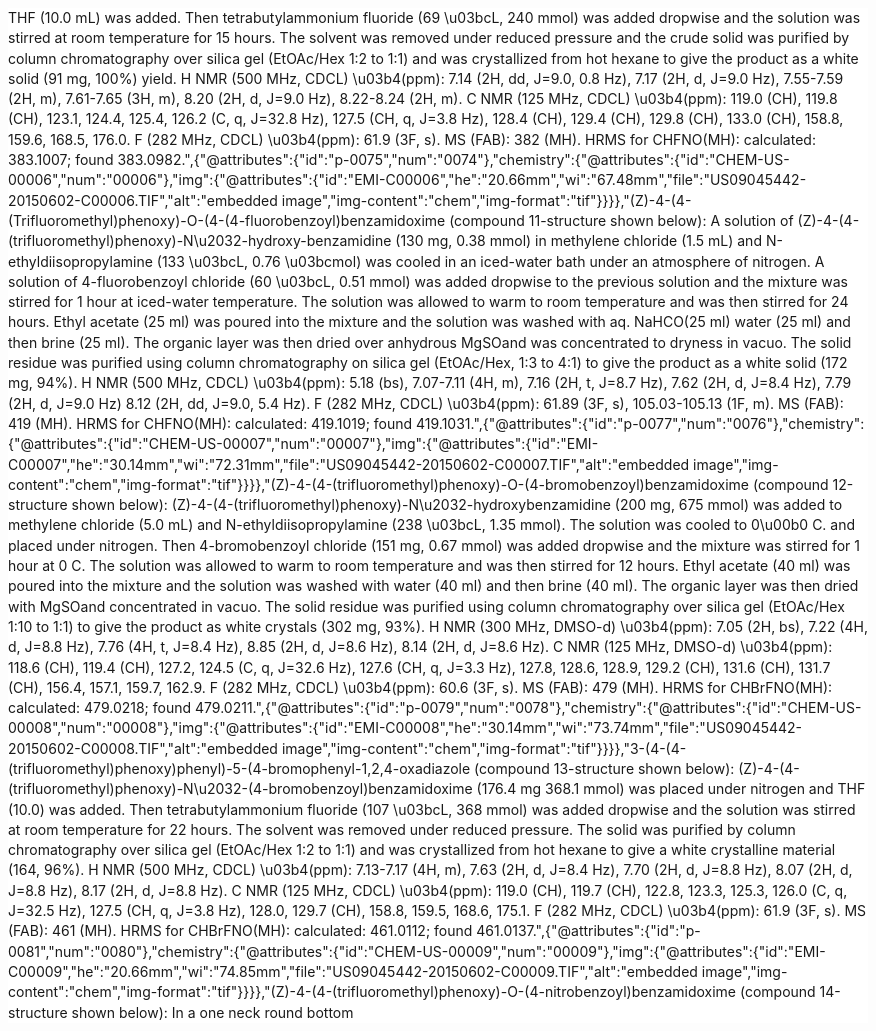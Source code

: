THF (10.0 mL) was added. Then tetrabutylammonium fluoride (69 \u03bcL, 240 mmol) was added dropwise and the solution was stirred at room temperature for 15 hours. The solvent was removed under reduced pressure and the crude solid was purified by column chromatography over silica gel (EtOAc\/Hex 1:2 to 1:1) and was crystallized from hot hexane to give the product as a white solid (91 mg, 100%) yield. H NMR (500 MHz, CDCL) \u03b4(ppm): 7.14 (2H, dd, J=9.0, 0.8 Hz), 7.17 (2H, d, J=9.0 Hz), 7.55-7.59 (2H, m), 7.61-7.65 (3H, m), 8.20 (2H, d, J=9.0 Hz), 8.22-8.24 (2H, m). C NMR (125 MHz, CDCL) \u03b4(ppm): 119.0 (CH), 119.8 (CH), 123.1, 124.4, 125.4, 126.2 (C, q, J=32.8 Hz), 127.5 (CH, q, J=3.8 Hz), 128.4 (CH), 129.4 (CH), 129.8 (CH), 133.0 (CH), 158.8, 159.6, 168.5, 176.0. F (282 MHz, CDCL) \u03b4(ppm): 61.9 (3F, s). MS (FAB): 382 (MH). HRMS for CHFNO(MH): calculated: 383.1007; found 383.0982.",{"@attributes":{"id":"p-0075","num":"0074"},"chemistry":{"@attributes":{"id":"CHEM-US-00006","num":"00006"},"img":{"@attributes":{"id":"EMI-C00006","he":"20.66mm","wi":"67.48mm","file":"US09045442-20150602-C00006.TIF","alt":"embedded image","img-content":"chem","img-format":"tif"}}}},"(Z)-4-(4-(Trifluoromethyl)phenoxy)-O-(4-(4-fluorobenzoyl)benzamidoxime (compound 11-structure shown below): A solution of (Z)-4-(4-(trifluoromethyl)phenoxy)-N\u2032-hydroxy-benzamidine (130 mg, 0.38 mmol) in methylene chloride (1.5 mL) and N-ethyldiisopropylamine (133 \u03bcL, 0.76 \u03bcmol) was cooled in an iced-water bath under an atmosphere of nitrogen. A solution of 4-fluorobenzoyl chloride (60 \u03bcL, 0.51 mmol) was added dropwise to the previous solution and the mixture was stirred for 1 hour at iced-water temperature. The solution was allowed to warm to room temperature and was then stirred for 24 hours. Ethyl acetate (25 ml) was poured into the mixture and the solution was washed with aq. NaHCO(25 ml) water (25 ml) and then brine (25 ml). The organic layer was then dried over anhydrous MgSOand was concentrated to dryness in vacuo. The solid residue was purified using column chromatography on silica gel (EtOAc\/Hex, 1:3 to 4:1) to give the product as a white solid (172 mg, 94%). H NMR (500 MHz, CDCL) \u03b4(ppm): 5.18 (bs), 7.07-7.11 (4H, m), 7.16 (2H, t, J=8.7 Hz), 7.62 (2H, d, J=8.4 Hz), 7.79 (2H, d, J=9.0 Hz) 8.12 (2H, dd, J=9.0, 5.4 Hz). F (282 MHz, CDCL) \u03b4(ppm): 61.89 (3F, s), 105.03-105.13 (1F, m). MS (FAB): 419 (MH). HRMS for CHFNO(MH): calculated: 419.1019; found 419.1031.",{"@attributes":{"id":"p-0077","num":"0076"},"chemistry":{"@attributes":{"id":"CHEM-US-00007","num":"00007"},"img":{"@attributes":{"id":"EMI-C00007","he":"30.14mm","wi":"72.31mm","file":"US09045442-20150602-C00007.TIF","alt":"embedded image","img-content":"chem","img-format":"tif"}}}},"(Z)-4-(4-(trifluoromethyl)phenoxy)-O-(4-bromobenzoyl)benzamidoxime (compound 12-structure shown below): (Z)-4-(4-(trifluoromethyl)phenoxy)-N\u2032-hydroxybenzamidine (200 mg, 675 mmol) was added to methylene chloride (5.0 mL) and N-ethyldiisopropylamine (238 \u03bcL, 1.35 mmol). The solution was cooled to 0\u00b0 C. and placed under nitrogen. Then 4-bromobenzoyl chloride (151 mg, 0.67 mmol) was added dropwise and the mixture was stirred for 1 hour at 0 C. The solution was allowed to warm to room temperature and was then stirred for 12 hours. Ethyl acetate (40 ml) was poured into the mixture and the solution was washed with water (40 ml) and then brine (40 ml). The organic layer was then dried with MgSOand concentrated in vacuo. The solid residue was purified using column chromatography over silica gel (EtOAc\/Hex 1:10 to 1:1) to give the product as white crystals (302 mg, 93%). H NMR (300 MHz, DMSO-d) \u03b4(ppm): 7.05 (2H, bs), 7.22 (4H, d, J=8.8 Hz), 7.76 (4H, t, J=8.4 Hz), 8.85 (2H, d, J=8.6 Hz), 8.14 (2H, d, J=8.6 Hz). C NMR (125 MHz, DMSO-d) \u03b4(ppm): 118.6 (CH), 119.4 (CH), 127.2, 124.5 (C, q, J=32.6 Hz), 127.6 (CH, q, J=3.3 Hz), 127.8, 128.6, 128.9, 129.2 (CH), 131.6 (CH), 131.7 (CH), 156.4, 157.1, 159.7, 162.9. F (282 MHz, CDCL) \u03b4(ppm): 60.6 (3F, s). MS (FAB): 479 (MH). HRMS for CHBrFNO(MH): calculated: 479.0218; found 479.0211.",{"@attributes":{"id":"p-0079","num":"0078"},"chemistry":{"@attributes":{"id":"CHEM-US-00008","num":"00008"},"img":{"@attributes":{"id":"EMI-C00008","he":"30.14mm","wi":"73.74mm","file":"US09045442-20150602-C00008.TIF","alt":"embedded image","img-content":"chem","img-format":"tif"}}}},"3-(4-(4-(trifluoromethyl)phenoxy)phenyl)-5-(4-bromophenyl-1,2,4-oxadiazole (compound 13-structure shown below): (Z)-4-(4-(trifluoromethyl)phenoxy)-N\u2032-(4-bromobenzoyl)benzamidoxime (176.4 mg 368.1 mmol) was placed under nitrogen and THF (10.0) was added. Then tetrabutylammonium fluoride (107 \u03bcL, 368 mmol) was added dropwise and the solution was stirred at room temperature for 22 hours. The solvent was removed under reduced pressure. The solid was purified by column chromatography over silica gel (EtOAc\/Hex 1:2 to 1:1) and was crystallized from hot hexane to give a white crystalline material (164, 96%). H NMR (500 MHz, CDCL) \u03b4(ppm): 7.13-7.17 (4H, m), 7.63 (2H, d, J=8.4 Hz), 7.70 (2H, d, J=8.8 Hz), 8.07 (2H, d, J=8.8 Hz), 8.17 (2H, d, J=8.8 Hz). C NMR (125 MHz, CDCL) \u03b4(ppm): 119.0 (CH), 119.7 (CH), 122.8, 123.3, 125.3, 126.0 (C, q, J=32.5 Hz), 127.5 (CH, q, J=3.8 Hz), 128.0, 129.7 (CH), 158.8, 159.5, 168.6, 175.1. F (282 MHz, CDCL) \u03b4(ppm): 61.9 (3F, s). MS (FAB): 461 (MH). HRMS for CHBrFNO(MH): calculated: 461.0112; found 461.0137.",{"@attributes":{"id":"p-0081","num":"0080"},"chemistry":{"@attributes":{"id":"CHEM-US-00009","num":"00009"},"img":{"@attributes":{"id":"EMI-C00009","he":"20.66mm","wi":"74.85mm","file":"US09045442-20150602-C00009.TIF","alt":"embedded image","img-content":"chem","img-format":"tif"}}}},"(Z)-4-(4-(trifluoromethyl)phenoxy)-O-(4-nitrobenzoyl)benzamidoxime (compound 14-structure shown below): In a one neck round bottom